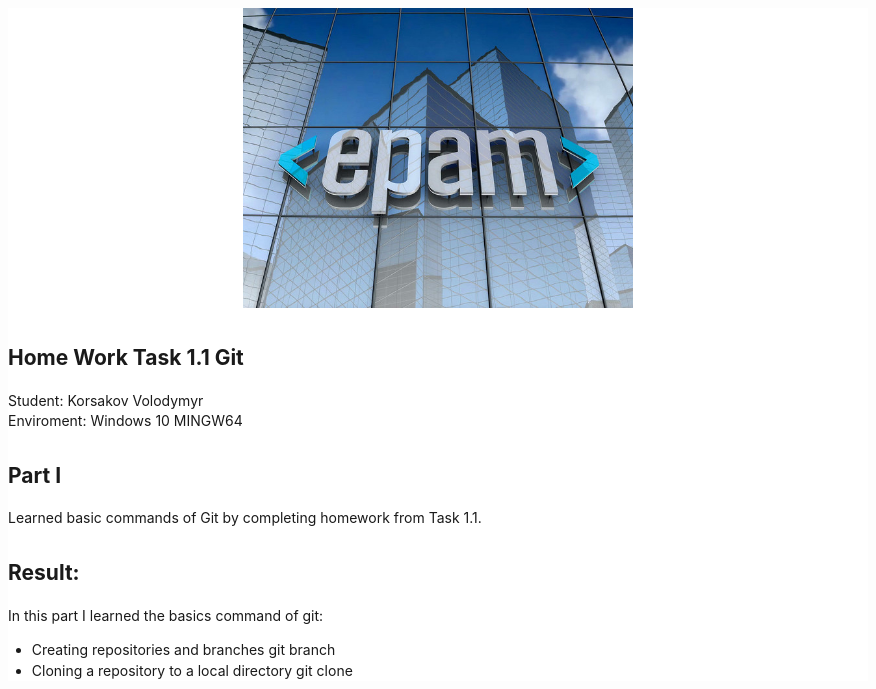 <img src="/m1/task1.1/images/epam6002.jpg" width = "1500" height = "300" alt="EPAM"/>

## Home Work Task 1.1 Git
 Student: Korsakov Volodymyr  
 Enviroment: Windows 10 MINGW64
## Part I
Learned basic commands of Git by completing homework from Task 1.1.
## Result:
In this part I learned the basics command of git:
* Creating repositories and branches 
git branch
* Cloning a repository to a local directory 
git clone